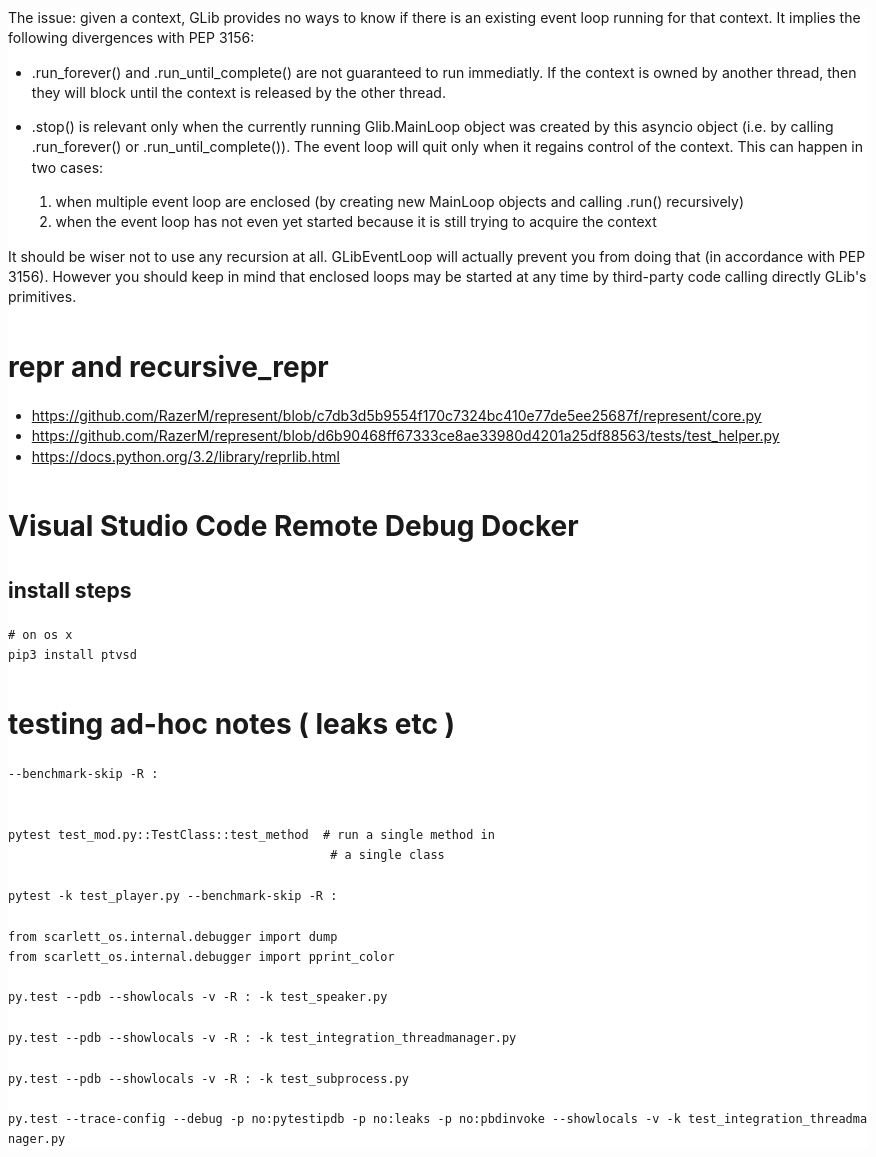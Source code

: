 
The issue: given a context, GLib provides no ways to know if there is an
existing event loop running for that context. It implies the following
divergences with PEP 3156:

 - .run_forever() and .run_until_complete() are not guaranteed to run
   immediatly. If the context is owned by another thread, then they will
   block until the context is released by the other thread.

 - .stop() is relevant only when the currently running Glib.MainLoop object
   was created by this asyncio object (i.e. by calling .run_forever() or
   .run_until_complete()). The event loop will quit only when it regains
   control of the context. This can happen in two cases:
    1. when multiple event loop are enclosed (by creating new MainLoop
       objects and calling .run() recursively)
    2. when the event loop has not even yet started because it is still
       trying to acquire the context

It should be wiser not to use any recursion at all. GLibEventLoop will
actually prevent you from doing that (in accordance with PEP 3156). However
you should keep in mind that enclosed loops may be started at any time by
third-party code calling directly GLib's primitives.


# __repr__ and recursive_repr

- https://github.com/RazerM/represent/blob/c7db3d5b9554f170c7324bc410e77de5ee25687f/represent/core.py
- https://github.com/RazerM/represent/blob/d6b90468ff67333ce8ae33980d4201a25df88563/tests/test_helper.py
- https://docs.python.org/3.2/library/reprlib.html

# Visual Studio Code Remote Debug Docker

## install steps

```
# on os x
pip3 install ptvsd
```

# testing ad-hoc notes ( leaks etc )

```
--benchmark-skip -R :


pytest test_mod.py::TestClass::test_method  # run a single method in
                                             # a single class

pytest -k test_player.py --benchmark-skip -R :

from scarlett_os.internal.debugger import dump
from scarlett_os.internal.debugger import pprint_color

py.test --pdb --showlocals -v -R : -k test_speaker.py

py.test --pdb --showlocals -v -R : -k test_integration_threadmanager.py

py.test --pdb --showlocals -v -R : -k test_subprocess.py

py.test --trace-config --debug -p no:pytestipdb -p no:leaks -p no:pbdinvoke --showlocals -v -k test_integration_threadmanager.py

```